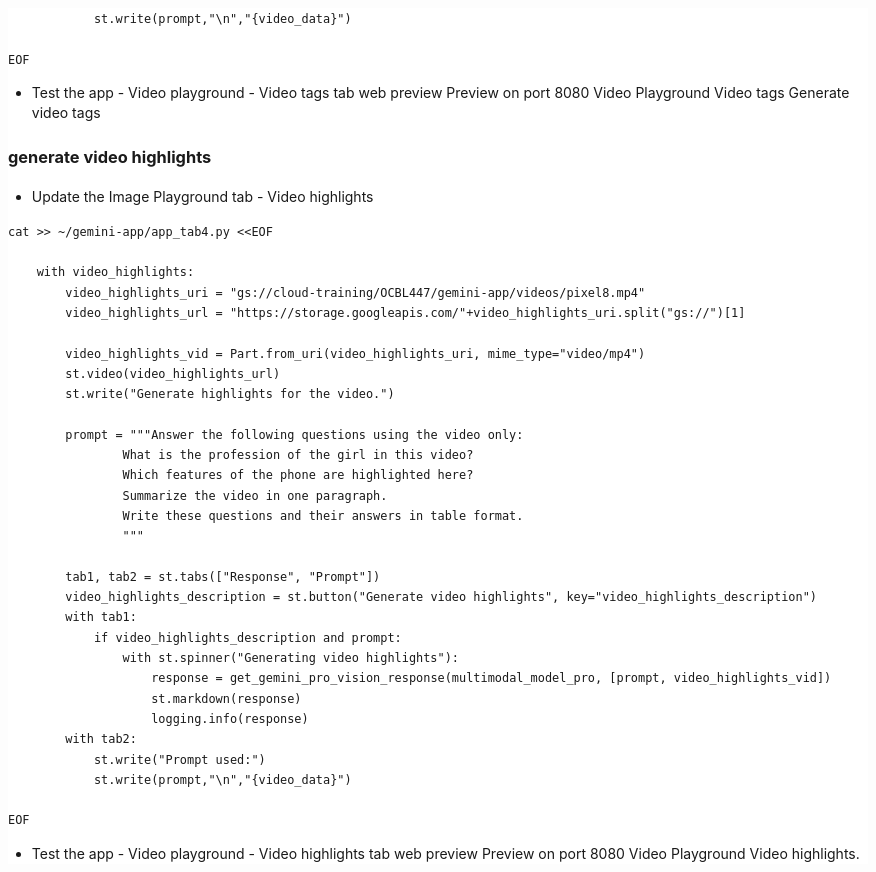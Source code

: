 ```
            st.write(prompt,"\n","{video_data}")

EOF
```
- Test the app - Video playground - Video tags tab
web preview
Preview on port 8080
Video Playground
Video tags
Generate video tags

### generate video highlights
- Update the Image Playground tab - Video highlights
```
cat >> ~/gemini-app/app_tab4.py <<EOF

    with video_highlights:
        video_highlights_uri = "gs://cloud-training/OCBL447/gemini-app/videos/pixel8.mp4"
        video_highlights_url = "https://storage.googleapis.com/"+video_highlights_uri.split("gs://")[1]

        video_highlights_vid = Part.from_uri(video_highlights_uri, mime_type="video/mp4")
        st.video(video_highlights_url)
        st.write("Generate highlights for the video.")

        prompt = """Answer the following questions using the video only:
                What is the profession of the girl in this video?
                Which features of the phone are highlighted here?
                Summarize the video in one paragraph.
                Write these questions and their answers in table format. 
                """

        tab1, tab2 = st.tabs(["Response", "Prompt"])
        video_highlights_description = st.button("Generate video highlights", key="video_highlights_description")
        with tab1:
            if video_highlights_description and prompt: 
                with st.spinner("Generating video highlights"):
                    response = get_gemini_pro_vision_response(multimodal_model_pro, [prompt, video_highlights_vid])
                    st.markdown(response)
                    logging.info(response)
        with tab2:
            st.write("Prompt used:")
            st.write(prompt,"\n","{video_data}")

EOF
```
- Test the app - Video playground - Video highlights tab
web preview
Preview on port 8080
Video Playground
Video highlights.
